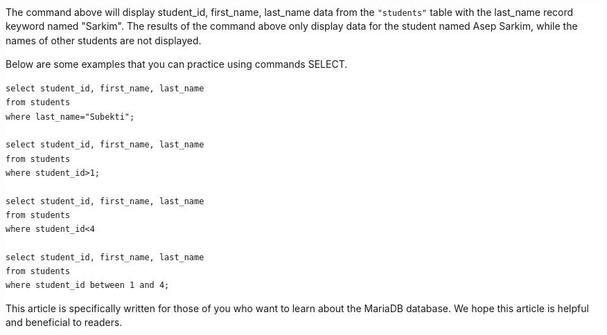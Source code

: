 The command above will display student_id, first_name, last_name data from the `"students"` table with the last_name record keyword named "Sarkim". The results of the command above only display data for the student named Asep Sarkim, while the names of other students are not displayed.

Below are some examples that you can practice using commands SELECT.

```
select student_id, first_name, last_name
from students
where last_name="Subekti";

select student_id, first_name, last_name
from students
where student_id>1;

select student_id, first_name, last_name
from students
where student_id<4

select student_id, first_name, last_name
from students
where student_id between 1 and 4;
```


This article is specifically written for those of you who want to learn about the MariaDB database. We hope this article is helpful and beneficial to readers.